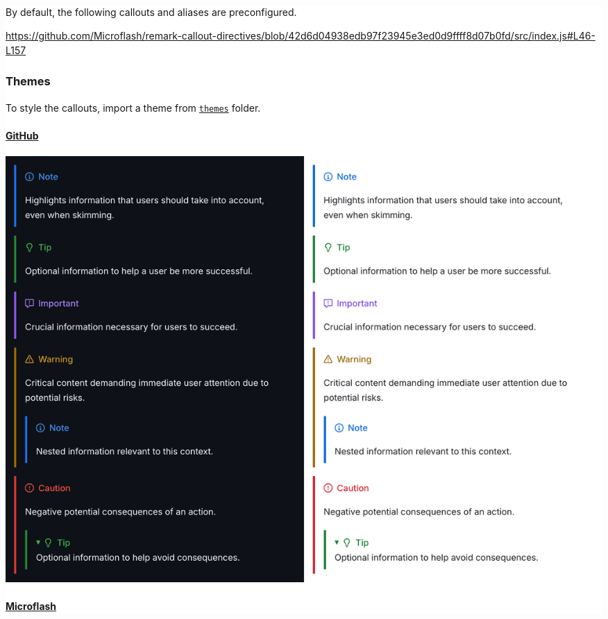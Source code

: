 By default, the following callouts and aliases are preconfigured.

<https://github.com/Microflash/remark-callout-directives/blob/42d6d04938edb97f23945e3ed0d9ffff8d07b0fd/src/index.js#L46-L157>

### Themes

To style the callouts, import a theme from [`themes`](./src/themes/) folder.

#### [GitHub](./src/themes/github/)

![GitHub theme](./assets/github.png)

#### [Microflash](./src/themes/microflash/)
